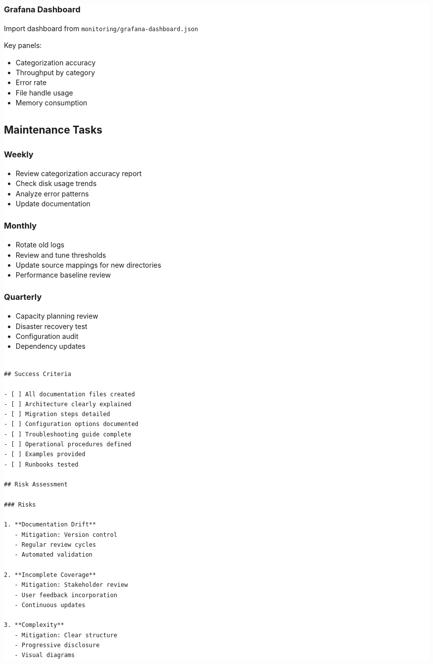 ### Grafana Dashboard

Import dashboard from `monitoring/grafana-dashboard.json`

Key panels:
- Categorization accuracy
- Throughput by category
- Error rate
- File handle usage
- Memory consumption

## Maintenance Tasks

### Weekly

- Review categorization accuracy report
- Check disk usage trends
- Analyze error patterns
- Update documentation

### Monthly

- Rotate old logs
- Review and tune thresholds
- Update source mappings for new directories
- Performance baseline review

### Quarterly

- Capacity planning review
- Disaster recovery test
- Configuration audit
- Dependency updates
```

## Success Criteria

- [ ] All documentation files created
- [ ] Architecture clearly explained
- [ ] Migration steps detailed
- [ ] Configuration options documented
- [ ] Troubleshooting guide complete
- [ ] Operational procedures defined
- [ ] Examples provided
- [ ] Runbooks tested

## Risk Assessment

### Risks

1. **Documentation Drift**
   - Mitigation: Version control
   - Regular review cycles
   - Automated validation

2. **Incomplete Coverage**
   - Mitigation: Stakeholder review
   - User feedback incorporation
   - Continuous updates

3. **Complexity**
   - Mitigation: Clear structure
   - Progressive disclosure
   - Visual diagrams
```